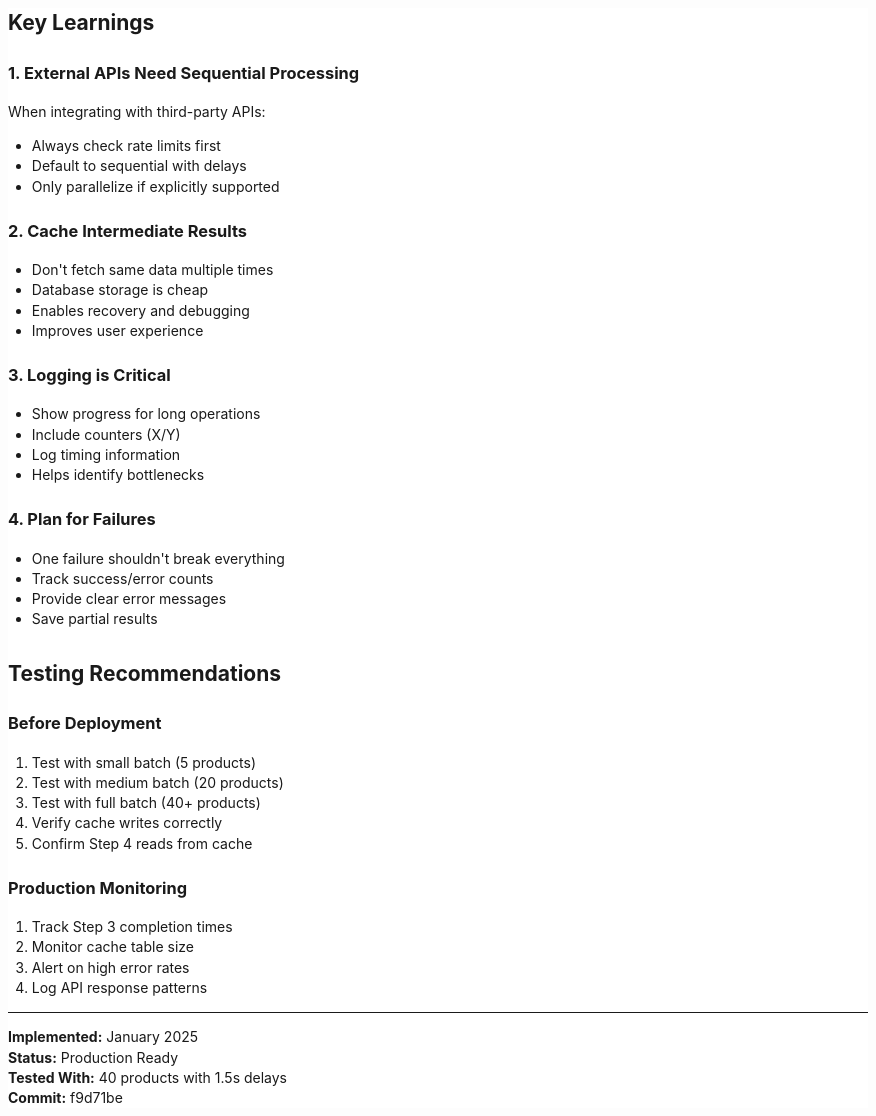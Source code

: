## Key Learnings

### 1. External APIs Need Sequential Processing
When integrating with third-party APIs:
- Always check rate limits first
- Default to sequential with delays
- Only parallelize if explicitly supported

### 2. Cache Intermediate Results
- Don't fetch same data multiple times
- Database storage is cheap
- Enables recovery and debugging
- Improves user experience

### 3. Logging is Critical
- Show progress for long operations
- Include counters (X/Y)
- Log timing information
- Helps identify bottlenecks

### 4. Plan for Failures
- One failure shouldn't break everything
- Track success/error counts
- Provide clear error messages
- Save partial results

## Testing Recommendations

### Before Deployment
1. Test with small batch (5 products)
2. Test with medium batch (20 products)
3. Test with full batch (40+ products)
4. Verify cache writes correctly
5. Confirm Step 4 reads from cache

### Production Monitoring
1. Track Step 3 completion times
2. Monitor cache table size
3. Alert on high error rates
4. Log API response patterns

---

**Implemented:** January 2025  
**Status:** Production Ready  
**Tested With:** 40 products with 1.5s delays  
**Commit:** f9d71be

